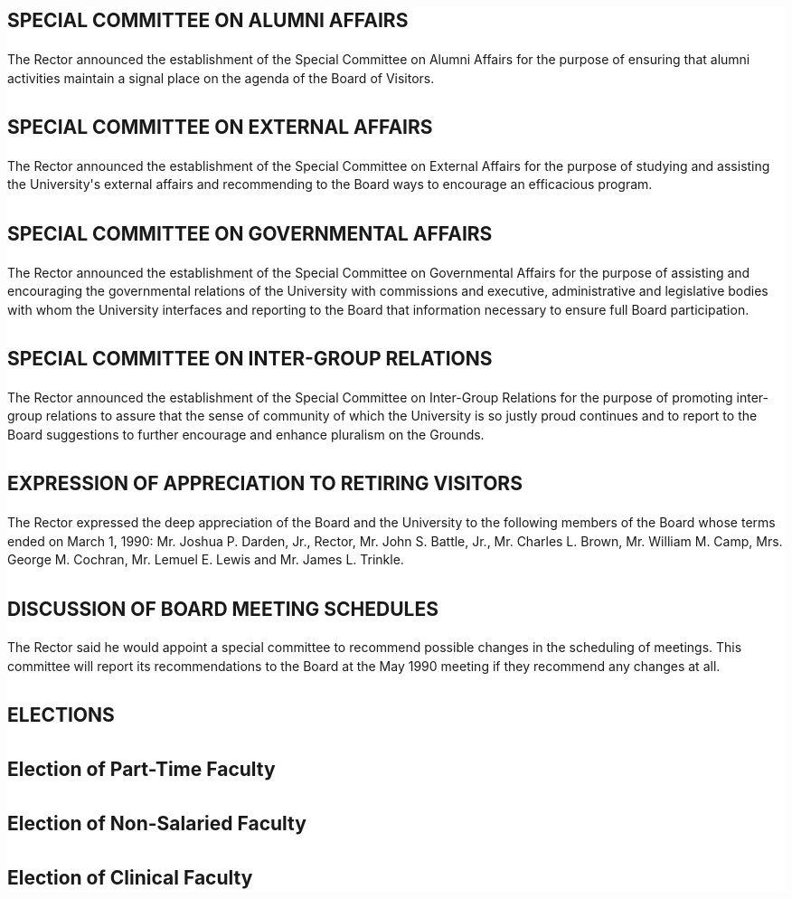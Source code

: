 SPECIAL COMMITTEE ON ALUMNI AFFAIRS
-----------------------------------

The Rector announced the establishment of the Special Committee on Alumni Affairs for the purpose of ensuring that alumni activities maintain a signal place on the agenda of the Board of Visitors.

SPECIAL COMMITTEE ON EXTERNAL AFFAIRS
-------------------------------------

The Rector announced the establishment of the Special Committee on External Affairs for the purpose of studying and assisting the University's external affairs and recommending to the Board ways to encourage an efficacious program.

SPECIAL COMMITTEE ON GOVERNMENTAL AFFAIRS
-----------------------------------------

The Rector announced the establishment of the Special Committee on Governmental Affairs for the purpose of assisting and encouraging the governmental relations of the University with commissions and executive, administrative and legislative bodies with whom the University interfaces and reporting to the Board that information necessary to ensure full Board participation.

SPECIAL COMMITTEE ON INTER-GROUP RELATIONS
------------------------------------------

The Rector announced the establishment of the Special Committee on Inter-Group Relations for the purpose of promoting inter-group relations to assure that the sense of community of which the University is so justly proud continues and to report to the Board suggestions to further encourage and enhance pluralism on the Grounds.

EXPRESSION OF APPRECIATION TO RETIRING VISITORS
-----------------------------------------------

The Rector expressed the deep appreciation of the Board and the University to the following members of the Board whose terms ended on March 1, 1990: Mr. Joshua P. Darden, Jr., Rector, Mr. John S. Battle, Jr., Mr. Charles L. Brown, Mr. William M. Camp, Mrs. George M. Cochran, Mr. Lemuel E. Lewis and Mr. James L. Trinkle.

DISCUSSION OF BOARD MEETING SCHEDULES
-------------------------------------

The Rector said he would appoint a special committee to recommend possible changes in the scheduling of meetings. This committee will report its recommendations to the Board at the May 1990 meeting if they recommend any changes at all.

ELECTIONS
---------

Election of Part-Time Faculty
-----------------------------

Election of Non-Salaried Faculty
--------------------------------

Election of Clinical Faculty
----------------------------
